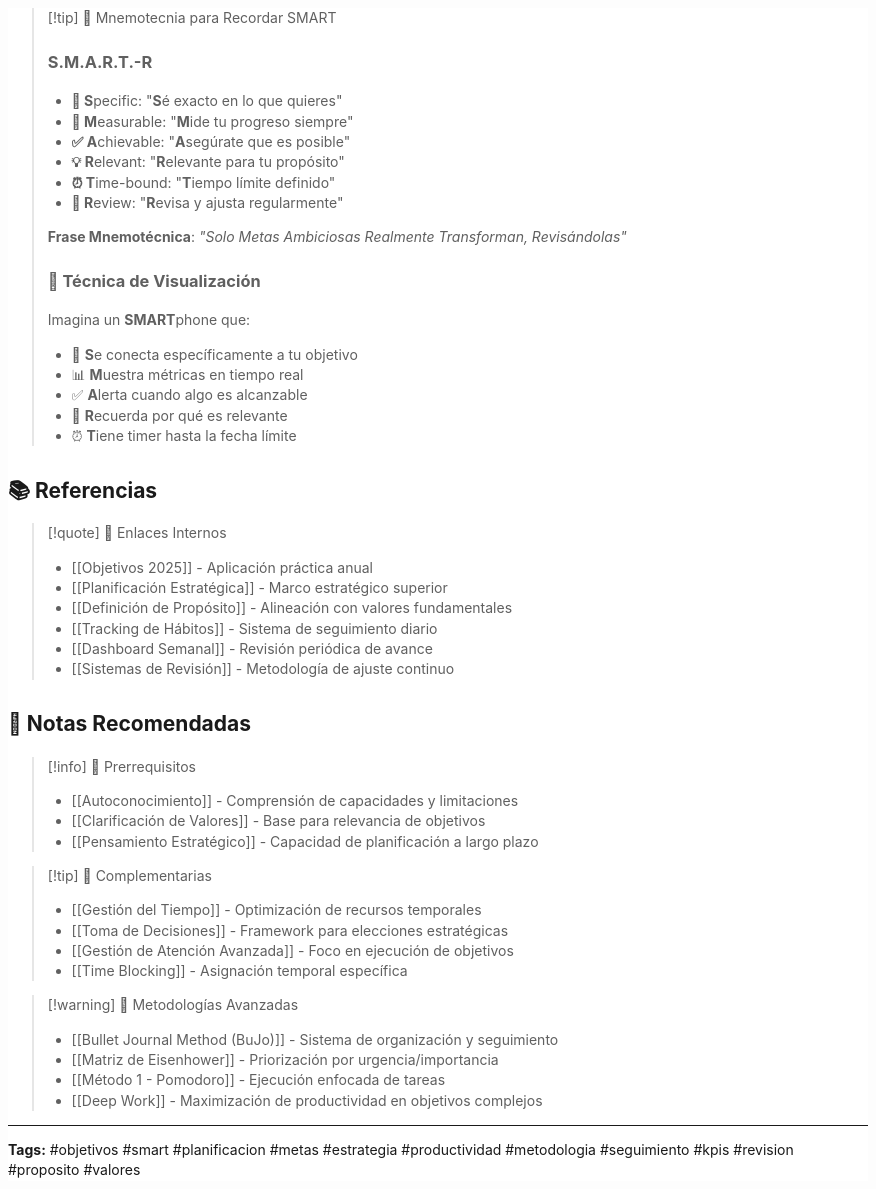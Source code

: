 > [!tip] 🎯 Mnemotecnia para Recordar SMART
> 
> ### **S.M.A.R.T.-R**
> 
> - **🎯 S**pecific: "**S**é exacto en lo que quieres"
> - **📏 M**easurable: "**M**ide tu progreso siempre"
> - **✅ A**chievable: "**A**segúrate que es posible"
> - **💡 R**elevant: "**R**elevante para tu propósito"
> - **⏰ T**ime-bound: "**T**iempo límite definido"
> - **🔄 R**eview: "**R**evisa y ajusta regularmente"
> 
> **Frase Mnemotécnica**: _"Solo Metas Ambiciosas Realmente Transforman, Revisándolas"_
> 
> ### 🎨 Técnica de Visualización
> 
> Imagina un **SMART**phone que:
> 
> - 📱 **S**e conecta específicamente a tu objetivo
> - 📊 **M**uestra métricas en tiempo real
> - ✅ **A**lerta cuando algo es alcanzable
> - 🎯 **R**ecuerda por qué es relevante
> - ⏰ **T**iene timer hasta la fecha límite

## 📚 Referencias

> [!quote] 🔗 Enlaces Internos
> 
> - [[Objetivos 2025]] - Aplicación práctica anual
> - [[Planificación Estratégica]] - Marco estratégico superior
> - [[Definición de Propósito]] - Alineación con valores fundamentales
> - [[Tracking de Hábitos]] - Sistema de seguimiento diario
> - [[Dashboard Semanal]] - Revisión periódica de avance
> - [[Sistemas de Revisión]] - Metodología de ajuste continuo

## 📖 Notas Recomendadas

> [!info] 🎯 Prerrequisitos
> 
> - [[Autoconocimiento]] - Comprensión de capacidades y limitaciones
> - [[Clarificación de Valores]] - Base para relevancia de objetivos
> - [[Pensamiento Estratégico]] - Capacidad de planificación a largo plazo

> [!tip] 🚀 Complementarias
> 
> - [[Gestión del Tiempo]] - Optimización de recursos temporales
> - [[Toma de Decisiones]] - Framework para elecciones estratégicas
> - [[Gestión de Atención Avanzada]] - Foco en ejecución de objetivos
> - [[Time Blocking]] - Asignación temporal específica

> [!warning] 🔄 Metodologías Avanzadas
> 
> - [[Bullet Journal Method (BuJo)]] - Sistema de organización y seguimiento
> - [[Matriz de Eisenhower]] - Priorización por urgencia/importancia
> - [[Método 1 - Pomodoro]] - Ejecución enfocada de tareas
> - [[Deep Work]] - Maximización de productividad en objetivos complejos

---

**Tags:** #objetivos #smart #planificacion #metas #estrategia #productividad #metodologia #seguimiento #kpis #revision #proposito #valores